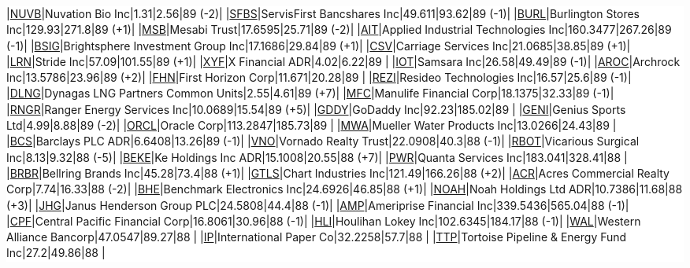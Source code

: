 |[NUVB](https://finance.yahoo.com/quote/NUVB/)|Nuvation Bio Inc|1.31|2.56|89 (-2)|
|[SFBS](https://finance.yahoo.com/quote/SFBS/)|ServisFirst Bancshares Inc|49.611|93.62|89 (-1)|
|[BURL](https://finance.yahoo.com/quote/BURL/)|Burlington Stores Inc|129.93|271.8|89 (+1)|
|[MSB](https://finance.yahoo.com/quote/MSB/)|Mesabi Trust|17.6595|25.71|89 (-2)|
|[AIT](https://finance.yahoo.com/quote/AIT/)|Applied Industrial Technologies Inc|160.3477|267.26|89 (-1)|
|[BSIG](https://finance.yahoo.com/quote/BSIG/)|Brightsphere Investment Group Inc|17.1686|29.84|89 (+1)|
|[CSV](https://finance.yahoo.com/quote/CSV/)|Carriage Services Inc|21.0685|38.85|89 (+1)|
|[LRN](https://finance.yahoo.com/quote/LRN/)|Stride Inc|57.09|101.55|89 (+1)|
|[XYF](https://finance.yahoo.com/quote/XYF/)|X Financial ADR|4.02|6.22|89 |
|[IOT](https://finance.yahoo.com/quote/IOT/)|Samsara Inc|26.58|49.49|89 (-1)|
|[AROC](https://finance.yahoo.com/quote/AROC/)|Archrock Inc|13.5786|23.96|89 (+2)|
|[FHN](https://finance.yahoo.com/quote/FHN/)|First Horizon Corp|11.671|20.28|89 |
|[REZI](https://finance.yahoo.com/quote/REZI/)|Resideo Technologies Inc|16.57|25.6|89 (-1)|
|[DLNG](https://finance.yahoo.com/quote/DLNG/)|Dynagas LNG Partners Common Units|2.55|4.61|89 (+7)|
|[MFC](https://finance.yahoo.com/quote/MFC/)|Manulife Financial Corp|18.1375|32.33|89 (-1)|
|[RNGR](https://finance.yahoo.com/quote/RNGR/)|Ranger Energy Services Inc|10.0689|15.54|89 (+5)|
|[GDDY](https://finance.yahoo.com/quote/GDDY/)|GoDaddy Inc|92.23|185.02|89 |
|[GENI](https://finance.yahoo.com/quote/GENI/)|Genius Sports Ltd|4.99|8.88|89 (-2)|
|[ORCL](https://finance.yahoo.com/quote/ORCL/)|Oracle Corp|113.2847|185.73|89 |
|[MWA](https://finance.yahoo.com/quote/MWA/)|Mueller Water Products Inc|13.0266|24.43|89 |
|[BCS](https://finance.yahoo.com/quote/BCS/)|Barclays PLC ADR|6.6408|13.26|89 (-1)|
|[VNO](https://finance.yahoo.com/quote/VNO/)|Vornado Realty Trust|22.0908|40.3|88 (-1)|
|[RBOT](https://finance.yahoo.com/quote/RBOT/)|Vicarious Surgical Inc|8.13|9.32|88 (-5)|
|[BEKE](https://finance.yahoo.com/quote/BEKE/)|Ke Holdings Inc ADR|15.1008|20.55|88 (+7)|
|[PWR](https://finance.yahoo.com/quote/PWR/)|Quanta Services Inc|183.041|328.41|88 |
|[BRBR](https://finance.yahoo.com/quote/BRBR/)|Bellring Brands Inc|45.28|73.4|88 (+1)|
|[GTLS](https://finance.yahoo.com/quote/GTLS/)|Chart Industries Inc|121.49|166.26|88 (+2)|
|[ACR](https://finance.yahoo.com/quote/ACR/)|Acres Commercial Realty Corp|7.74|16.33|88 (-2)|
|[BHE](https://finance.yahoo.com/quote/BHE/)|Benchmark Electronics Inc|24.6926|46.85|88 (+1)|
|[NOAH](https://finance.yahoo.com/quote/NOAH/)|Noah Holdings Ltd ADR|10.7386|11.68|88 (+3)|
|[JHG](https://finance.yahoo.com/quote/JHG/)|Janus Henderson Group PLC|24.5808|44.4|88 (-1)|
|[AMP](https://finance.yahoo.com/quote/AMP/)|Ameriprise Financial Inc|339.5436|565.04|88 (-1)|
|[CPF](https://finance.yahoo.com/quote/CPF/)|Central Pacific Financial Corp|16.8061|30.96|88 (-1)|
|[HLI](https://finance.yahoo.com/quote/HLI/)|Houlihan Lokey Inc|102.6345|184.17|88 (-1)|
|[WAL](https://finance.yahoo.com/quote/WAL/)|Western Alliance Bancorp|47.0547|89.27|88 |
|[IP](https://finance.yahoo.com/quote/IP/)|International Paper Co|32.2258|57.7|88 |
|[TTP](https://finance.yahoo.com/quote/TTP/)|Tortoise Pipeline & Energy Fund Inc|27.2|49.86|88 |